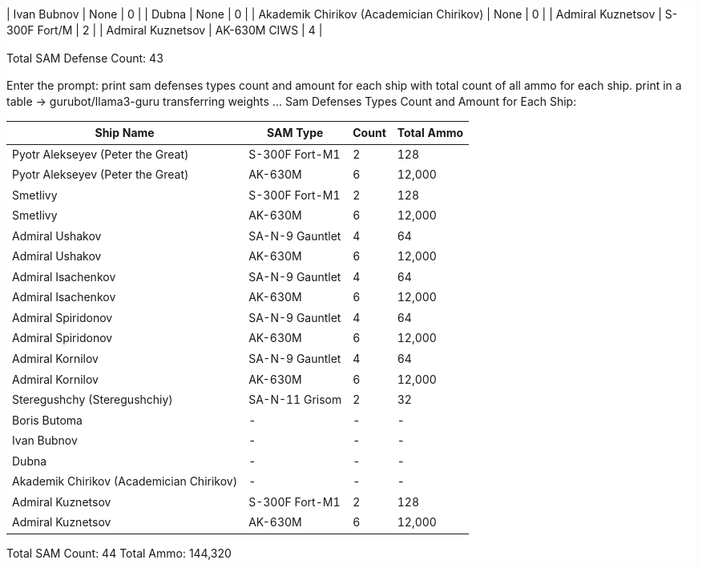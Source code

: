| Ivan Bubnov                              | None             | 0     |
| Dubna                                    | None             | 0     |
| Akademik Chirikov (Academician Chirikov) | None             | 0     |
| Admiral Kuznetsov                        | S-300F Fort/M    | 2     |
| Admiral Kuznetsov                        | AK-630M CIWS     | 4     |

Total SAM Defense Count: 43


Enter the prompt: print sam defenses types count and amount for each ship with total count of all ammo for each ship. print in a table
-> gurubot/llama3-guru transferring weights ...
 Sam Defenses Types Count and Amount for Each Ship:

| Ship Name                                | SAM Type        | Count | Total Ammo |
| ---------------------------------------- | --------------- | ----- | ---------- |
| Pyotr Alekseyev (Peter the Great)        | S-300F Fort-M1  | 2     | 128        |
| Pyotr Alekseyev (Peter the Great)        | AK-630M         | 6     | 12,000     |
| Smetlivy                                 | S-300F Fort-M1  | 2     | 128        |
| Smetlivy                                 | AK-630M         | 6     | 12,000     |
| Admiral Ushakov                          | SA-N-9 Gauntlet | 4     | 64         |
| Admiral Ushakov                          | AK-630M         | 6     | 12,000     |
| Admiral Isachenkov                       | SA-N-9 Gauntlet | 4     | 64         |
| Admiral Isachenkov                       | AK-630M         | 6     | 12,000     |
| Admiral Spiridonov                       | SA-N-9 Gauntlet | 4     | 64         |
| Admiral Spiridonov                       | AK-630M         | 6     | 12,000     |
| Admiral Kornilov                         | SA-N-9 Gauntlet | 4     | 64         |
| Admiral Kornilov                         | AK-630M         | 6     | 12,000     |
| Steregushchy (Steregushchiy)             | SA-N-11 Grisom  | 2     | 32         |
| Boris Butoma                             | -               | -     | -          |
| Ivan Bubnov                              | -               | -     | -          |
| Dubna                                    | -               | -     | -          |
| Akademik Chirikov (Academician Chirikov) | -               | -     | -          |
| Admiral Kuznetsov                        | S-300F Fort-M1  | 2     | 128        |
| Admiral Kuznetsov                        | AK-630M         | 6     | 12,000     |

Total SAM Count: 44
Total Ammo: 144,320
